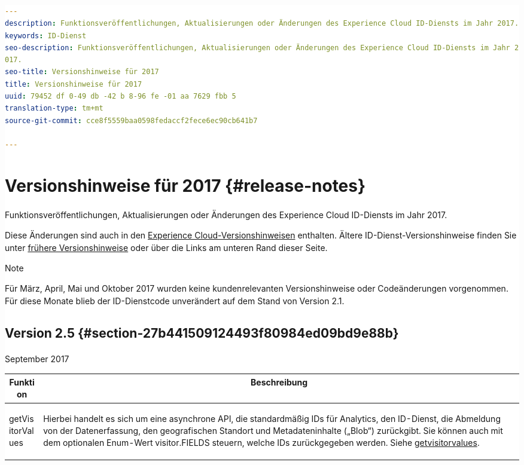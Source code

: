```yaml
---
description: Funktionsveröffentlichungen, Aktualisierungen oder Änderungen des Experience Cloud ID-Diensts im Jahr 2017.
keywords: ID-Dienst
seo-description: Funktionsveröffentlichungen, Aktualisierungen oder Änderungen des Experience Cloud ID-Diensts im Jahr 2017.
seo-title: Versionshinweise für 2017
title: Versionshinweise für 2017
uuid: 79452 df 0-49 db -42 b 8-96 fe -01 aa 7629 fbb 5
translation-type: tm+mt
source-git-commit: cce8f5559baa0598fedaccf2fece6ec90cb641b7

---
```



# Versionshinweise für 2017 {#release-notes}

Funktionsveröffentlichungen, Aktualisierungen oder Änderungen des Experience Cloud ID-Diensts im Jahr 2017.

Diese Änderungen sind auch in den [Experience Cloud-Versionshinweisen](https://marketing.adobe.com/resources/help/en_US/whatsnew/) enthalten. Ältere ID-Dienst-Versionshinweise finden Sie unter [frühere Versionshinweise](https://marketing.adobe.com/resources/help/en_US/whatsnew/?f=c_legacy_releases.html) oder über die Links am unteren Rand dieser Seite.

>[!NOTE]
>
>Für März, April, Mai und Oktober 2017 wurden keine kundenrelevanten Versionshinweise oder Codeänderungen vorgenommen. Für diese Monate blieb der ID-Dienstcode unverändert auf dem Stand von Version 2.1.

## Version 2.5 {#section-27b441509124493f80984ed09bd9e88b}

September 2017



<table id="table_FD24C06C7B3547C3A7673C46B1852A35"> 
 <thead> 
  <tr> 
   <th colname="col1" class="entry"> Funktion </th> 
   <th colname="col2" class="entry"> Beschreibung </th> 
  </tr> 
 </thead>
 <tbody> 
  <tr> 
   <td colname="col1"> <p> <span class="codeph"> getVisitorValues</span> </p> </td> 
   <td colname="col2"> <p>Hierbei handelt es sich um eine asynchrone API, die standardmäßig IDs für Analytics, den ID-Dienst, die Abmeldung von der Datenerfassung, den geografischen Standort und Metadateninhalte („Blob“) zurückgibt. Sie können auch mit dem optionalen Enum-Wert <span class="codeph">visitor.FIELDS</span> steuern, welche IDs zurückgegeben werden. Siehe <a href="../mcvid-library/mcvid-get-set/mcvid-getvisitorvalues.md#reference-b8c9e17c170c4291829a792df46ce279" format="dita" scope="local"> getvisitorvalues</a>. </p> </td> 
  </tr> 
 </tbody> 
</table>
